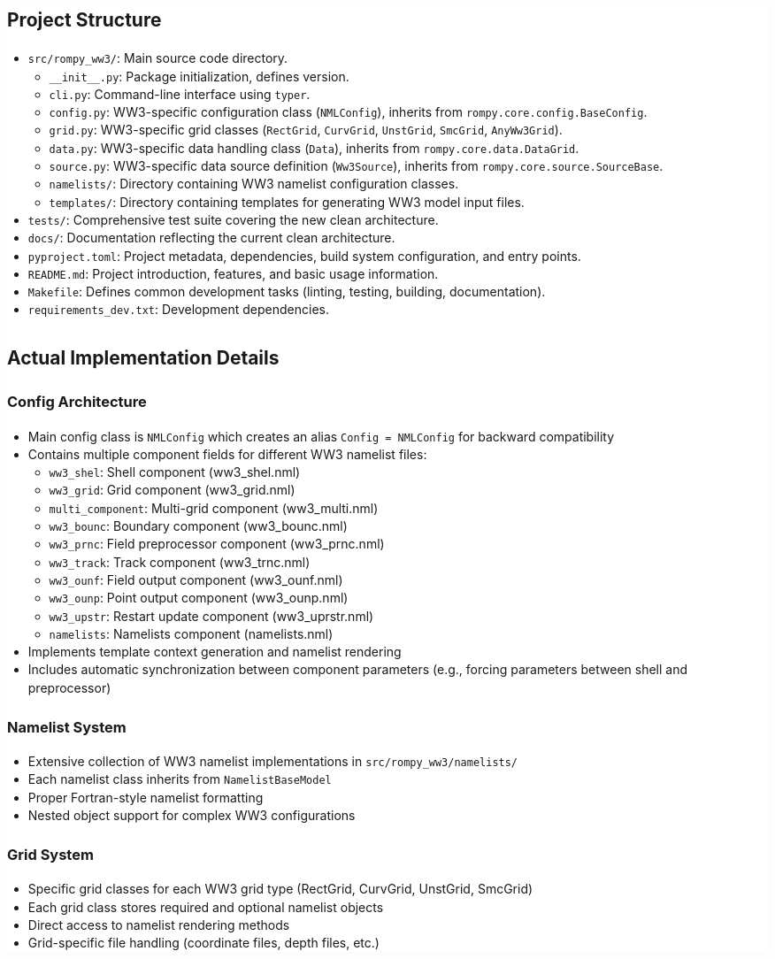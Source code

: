 ## Project Structure

- `src/rompy_ww3/`: Main source code directory.
  - `__init__.py`: Package initialization, defines version.
  - `cli.py`: Command-line interface using `typer`.
  - `config.py`: WW3-specific configuration class (`NMLConfig`), inherits from `rompy.core.config.BaseConfig`.
  - `grid.py`: WW3-specific grid classes (`RectGrid`, `CurvGrid`, `UnstGrid`, `SmcGrid`, `AnyWw3Grid`).
  - `data.py`: WW3-specific data handling class (`Data`), inherits from `rompy.core.data.DataGrid`.
  - `source.py`: WW3-specific data source definition (`Ww3Source`), inherits from `rompy.core.source.SourceBase`.
  - `namelists/`: Directory containing WW3 namelist configuration classes.
  - `templates/`: Directory containing templates for generating WW3 model input files.
- `tests/`: Comprehensive test suite covering the new clean architecture.
- `docs/`: Documentation reflecting the current clean architecture.
- `pyproject.toml`: Project metadata, dependencies, build system configuration, and entry points.
- `README.md`: Project introduction, features, and basic usage information.
- `Makefile`: Defines common development tasks (linting, testing, building, documentation).
- `requirements_dev.txt`: Development dependencies.

## Actual Implementation Details

### Config Architecture
- Main config class is `NMLConfig` which creates an alias `Config = NMLConfig` for backward compatibility
- Contains multiple component fields for different WW3 namelist files:
  - `ww3_shel`: Shell component (ww3_shel.nml)
  - `ww3_grid`: Grid component (ww3_grid.nml)
  - `multi_component`: Multi-grid component (ww3_multi.nml)
  - `ww3_bounc`: Boundary component (ww3_bounc.nml)
  - `ww3_prnc`: Field preprocessor component (ww3_prnc.nml)
  - `ww3_track`: Track component (ww3_trnc.nml)
  - `ww3_ounf`: Field output component (ww3_ounf.nml)
  - `ww3_ounp`: Point output component (ww3_ounp.nml)
  - `ww3_upstr`: Restart update component (ww3_uprstr.nml)
  - `namelists`: Namelists component (namelists.nml)
- Implements template context generation and namelist rendering
- Includes automatic synchronization between component parameters (e.g., forcing parameters between shell and preprocessor)

### Namelist System
- Extensive collection of WW3 namelist implementations in `src/rompy_ww3/namelists/`
- Each namelist class inherits from `NamelistBaseModel`
- Proper Fortran-style namelist formatting
- Nested object support for complex WW3 configurations

### Grid System
- Specific grid classes for each WW3 grid type (RectGrid, CurvGrid, UnstGrid, SmcGrid)
- Each grid class stores required and optional namelist objects
- Direct access to namelist rendering methods
- Grid-specific file handling (coordinate files, depth files, etc.)
